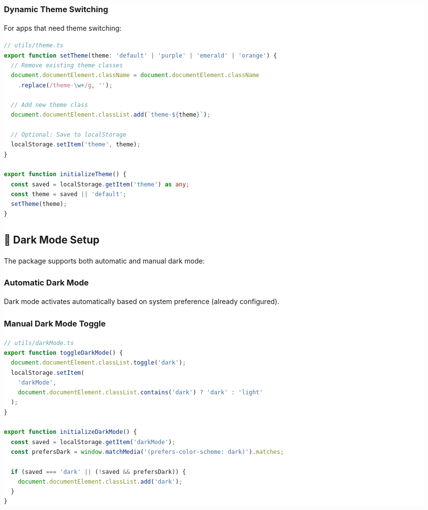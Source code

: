 ### Dynamic Theme Switching

For apps that need theme switching:

```typescript
// utils/theme.ts
export function setTheme(theme: 'default' | 'purple' | 'emerald' | 'orange') {
  // Remove existing theme classes
  document.documentElement.className = document.documentElement.className
    .replace(/theme-\w+/g, '');
  
  // Add new theme class
  document.documentElement.classList.add(`theme-${theme}`);
  
  // Optional: Save to localStorage
  localStorage.setItem('theme', theme);
}

export function initializeTheme() {
  const saved = localStorage.getItem('theme') as any;
  const theme = saved || 'default';
  setTheme(theme);
}
```

## 🌙 Dark Mode Setup

The package supports both automatic and manual dark mode:

### Automatic Dark Mode

Dark mode activates automatically based on system preference (already configured).

### Manual Dark Mode Toggle

```typescript
// utils/darkMode.ts
export function toggleDarkMode() {
  document.documentElement.classList.toggle('dark');
  localStorage.setItem(
    'darkMode', 
    document.documentElement.classList.contains('dark') ? 'dark' : 'light'
  );
}

export function initializeDarkMode() {
  const saved = localStorage.getItem('darkMode');
  const prefersDark = window.matchMedia('(prefers-color-scheme: dark)').matches;
  
  if (saved === 'dark' || (!saved && prefersDark)) {
    document.documentElement.classList.add('dark');
  }
}
```
